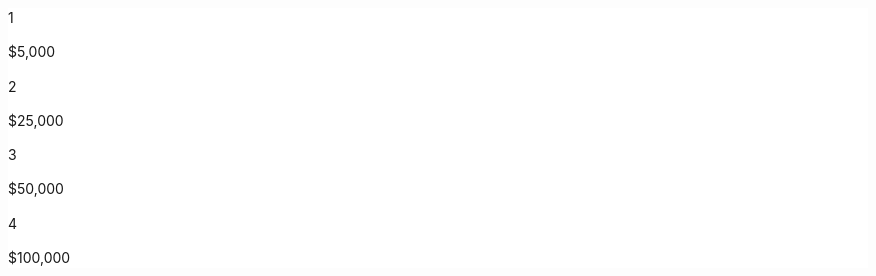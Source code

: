 </strong>
</p>
</td>
</tr>
<tr>
<td>
<p>
1
</p>
</td>
<td>
<p>
$5,000
</p>
</td>
<td>
</td>
<td>
</td>
</tr>
<tr>
<td>
<p>
2
</p>
</td>
<td>
<p>
$25,000
</p>
</td>
<td>
</td>
<td>
</td>
</tr>
<tr>
<td>
<p>
3
</p>
</td>
<td>
<p>
$50,000
</p>
</td>
<td>
</td>
<td>
</td>
</tr>
<tr>
<td>
<p>
4
</p>
</td>
<td>
<p>
$100,000
</p>
</td>
<td>